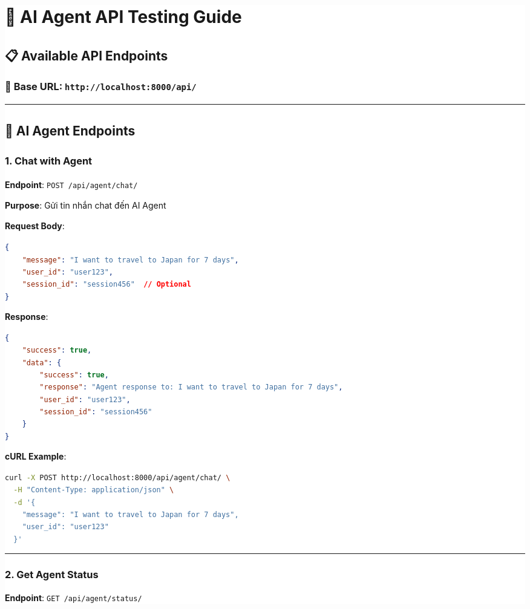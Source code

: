 # 🤖 AI Agent API Testing Guide

## 📋 **Available API Endpoints**

### 🔗 **Base URL**: `http://localhost:8000/api/`

---

## 🤖 **AI Agent Endpoints**

### 1. **Chat with Agent**
**Endpoint**: `POST /api/agent/chat/`

**Purpose**: Gửi tin nhắn chat đến AI Agent

**Request Body**:
```json
{
    "message": "I want to travel to Japan for 7 days",
    "user_id": "user123",
    "session_id": "session456"  // Optional
}
```

**Response**:
```json
{
    "success": true,
    "data": {
        "success": true,
        "response": "Agent response to: I want to travel to Japan for 7 days",
        "user_id": "user123",
        "session_id": "session456"
    }
}
```

**cURL Example**:
```bash
curl -X POST http://localhost:8000/api/agent/chat/ \
  -H "Content-Type: application/json" \
  -d '{
    "message": "I want to travel to Japan for 7 days",
    "user_id": "user123"
  }'
```

---

### 2. **Get Agent Status**
**Endpoint**: `GET /api/agent/status/`
